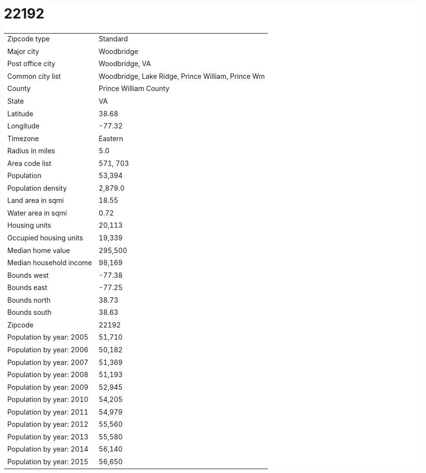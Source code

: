 22192
=====
|||
|--|--|
|Zipcode type|Standard|
|Major city|Woodbridge|
|Post office city|Woodbridge, VA|
|Common city list|Woodbridge, Lake Ridge, Prince William, Prince Wm|
|County|Prince William County|
|State|VA|
|Latitude|38.68|
|Longitude|-77.32|
|Timezone|Eastern|
|Radius in miles|5.0|
|Area code list|571, 703|
|Population|53,394|
|Population density|2,879.0|
|Land area in sqmi|18.55|
|Water area in sqmi|0.72|
|Housing units|20,113|
|Occupied housing units|19,339|
|Median home value|295,500|
|Median household income|98,169|
|Bounds west|-77.38|
|Bounds east|-77.25|
|Bounds north|38.73|
|Bounds south|38.63|
|Zipcode|22192|
|Population by year: 2005|51,710|
|Population by year: 2006|50,182|
|Population by year: 2007|51,369|
|Population by year: 2008|51,193|
|Population by year: 2009|52,945|
|Population by year: 2010|54,205|
|Population by year: 2011|54,979|
|Population by year: 2012|55,560|
|Population by year: 2013|55,580|
|Population by year: 2014|56,140|
|Population by year: 2015|56,650|